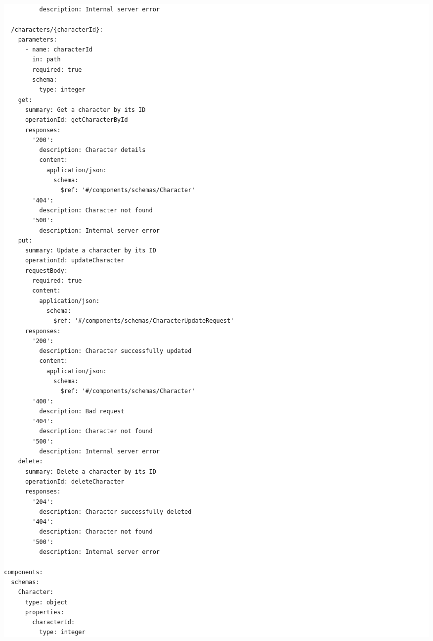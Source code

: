 ```
          description: Internal server error

  /characters/{characterId}:
    parameters:
      - name: characterId
        in: path
        required: true
        schema:
          type: integer
    get:
      summary: Get a character by its ID
      operationId: getCharacterById
      responses:
        '200':
          description: Character details
          content:
            application/json:
              schema:
                $ref: '#/components/schemas/Character'
        '404':
          description: Character not found
        '500':
          description: Internal server error
    put:
      summary: Update a character by its ID
      operationId: updateCharacter
      requestBody:
        required: true
        content:
          application/json:
            schema:
              $ref: '#/components/schemas/CharacterUpdateRequest'
      responses:
        '200':
          description: Character successfully updated
          content:
            application/json:
              schema:
                $ref: '#/components/schemas/Character'
        '400':
          description: Bad request
        '404':
          description: Character not found
        '500':
          description: Internal server error
    delete:
      summary: Delete a character by its ID
      operationId: deleteCharacter
      responses:
        '204':
          description: Character successfully deleted
        '404':
          description: Character not found
        '500':
          description: Internal server error

components:
  schemas:
    Character:
      type: object
      properties:
        characterId:
          type: integer
```